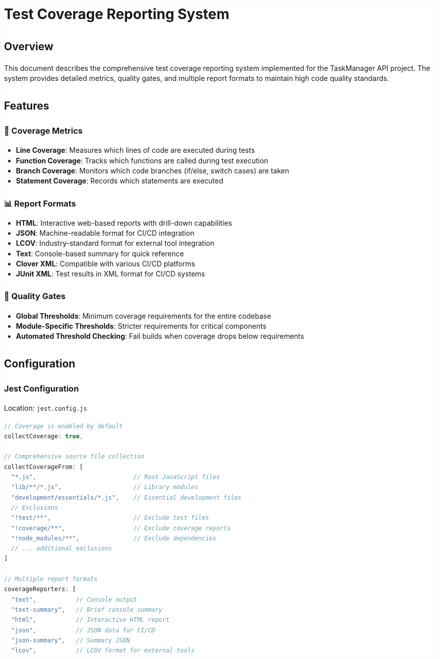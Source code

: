# Test Coverage Reporting System

## Overview

This document describes the comprehensive test coverage reporting system implemented for the TaskManager API project. The system provides detailed metrics, quality gates, and multiple report formats to maintain high code quality standards.

## Features

### 🎯 Coverage Metrics

- **Line Coverage**: Measures which lines of code are executed during tests
- **Function Coverage**: Tracks which functions are called during test execution
- **Branch Coverage**: Monitors which code branches (if/else, switch cases) are taken
- **Statement Coverage**: Records which statements are executed

### 📊 Report Formats

- **HTML**: Interactive web-based reports with drill-down capabilities
- **JSON**: Machine-readable format for CI/CD integration
- **LCOV**: Industry-standard format for external tool integration
- **Text**: Console-based summary for quick reference
- **Clover XML**: Compatible with various CI/CD platforms
- **JUnit XML**: Test results in XML format for CI/CD systems

### 🚨 Quality Gates

- **Global Thresholds**: Minimum coverage requirements for the entire codebase
- **Module-Specific Thresholds**: Stricter requirements for critical components
- **Automated Threshold Checking**: Fail builds when coverage drops below requirements

## Configuration

### Jest Configuration

Location: `jest.config.js`

```javascript
// Coverage is enabled by default
collectCoverage: true,

// Comprehensive source file collection
collectCoverageFrom: [
  "*.js",                           // Root JavaScript files
  "lib/**/*.js",                    // Library modules
  "development/essentials/*.js",    // Essential development files
  // Exclusions
  "!test/**",                       // Exclude test files
  "!coverage/**",                   // Exclude coverage reports
  "!node_modules/**",               // Exclude dependencies
  // ... additional exclusions
]

// Multiple report formats
coverageReporters: [
  "text",           // Console output
  "text-summary",   // Brief console summary
  "html",           // Interactive HTML report
  "json",           // JSON data for CI/CD
  "json-summary",   // Summary JSON
  "lcov",           // LCOV format for external tools
```